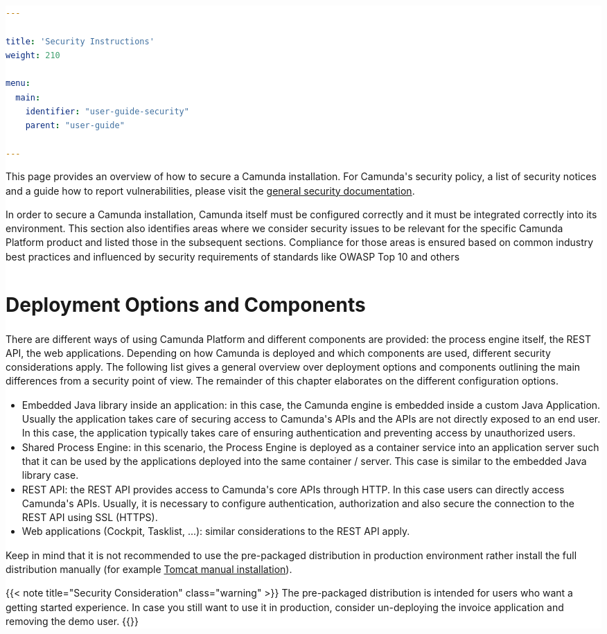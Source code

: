```yaml
---

title: 'Security Instructions'
weight: 210

menu:
  main:
    identifier: "user-guide-security"
    parent: "user-guide"

---
```


This page provides an overview of how to secure a Camunda installation. For Camunda's security policy, a list of security notices and a guide how to report vulnerabilities, please visit the [general security documentation](/security).

In order to secure a Camunda installation, Camunda itself must be configured correctly and it must be integrated correctly into its environment. This section also identifies areas where we consider security issues to be relevant for the specific Camunda Platform product and listed those in the subsequent sections. Compliance for those areas is ensured based on common industry best practices and influenced by security requirements of standards like OWASP Top 10 and others

# Deployment Options and Components

There are different ways of using Camunda Platform and different components are provided: the process engine itself, the REST API, the web applications. Depending on how Camunda is deployed and which components are used, different security considerations apply. The following list gives a general overview over deployment options and components outlining the main differences from a security point of view. The remainder of this chapter elaborates on the different configuration options.

* Embedded Java library inside an application: in this case, the Camunda engine is embedded inside a custom Java Application. Usually the application takes care of securing access to Camunda's APIs and the APIs are not directly exposed to an end user. In this case, the application typically takes care of ensuring authentication and preventing access by unauthorized users.
* Shared Process Engine: in this scenario, the Process Engine is deployed as a container service into an application server such that it can be used by the applications deployed into the same container / server. This case is similar to the embedded Java library case.
* REST API: the REST API provides access to Camunda's core APIs through HTTP. In this case users can directly access Camunda's APIs. Usually, it is necessary to configure authentication, authorization and also secure the connection to the REST API using SSL (HTTPS).
* Web applications (Cockpit, Tasklist, ...): similar considerations to the REST API apply.


Keep in mind that it is not recommended to use the pre-packaged distribution in production environment rather install the full distribution manually (for example [Tomcat manual installation](https://docs.camunda.org/manual/latest/installation/full/tomcat/manual/)).

{{< note title="Security Consideration" class="warning" >}}
  The pre-packaged distribution is intended for users who want a getting started experience. In case
  you still want to use it in production, consider un-deploying the invoice application and removing the demo user.
{{</note>}}
